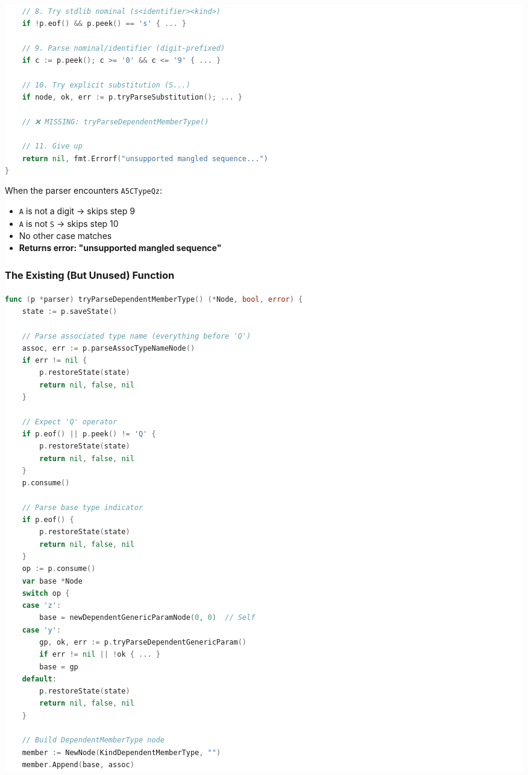 ```go
    // 8. Try stdlib nominal (s<identifier><kind>)
    if !p.eof() && p.peek() == 's' { ... }
    
    // 9. Parse nominal/identifier (digit-prefixed)
    if c := p.peek(); c >= '0' && c <= '9' { ... }
    
    // 10. Try explicit substitution (S...)
    if node, ok, err := p.tryParseSubstitution(); ... }
    
    // ❌ MISSING: tryParseDependentMemberType()
    
    // 11. Give up
    return nil, fmt.Errorf("unsupported mangled sequence...")
}
```

When the parser encounters `A5CTypeQz`:
- `A` is not a digit → skips step 9
- `A` is not `S` → skips step 10
- No other case matches
- **Returns error: "unsupported mangled sequence"**

### The Existing (But Unused) Function

```go
func (p *parser) tryParseDependentMemberType() (*Node, bool, error) {
    state := p.saveState()
    
    // Parse associated type name (everything before 'Q')
    assoc, err := p.parseAssocTypeNameNode()
    if err != nil {
        p.restoreState(state)
        return nil, false, nil
    }
    
    // Expect 'Q' operator
    if p.eof() || p.peek() != 'Q' {
        p.restoreState(state)
        return nil, false, nil
    }
    p.consume()
    
    // Parse base type indicator
    if p.eof() {
        p.restoreState(state)
        return nil, false, nil
    }
    op := p.consume()
    var base *Node
    switch op {
    case 'z':
        base = newDependentGenericParamNode(0, 0)  // Self
    case 'y':
        gp, ok, err := p.tryParseDependentGenericParam()
        if err != nil || !ok { ... }
        base = gp
    default:
        p.restoreState(state)
        return nil, false, nil
    }
    
    // Build DependentMemberType node
    member := NewNode(KindDependentMemberType, "")
    member.Append(base, assoc)
```